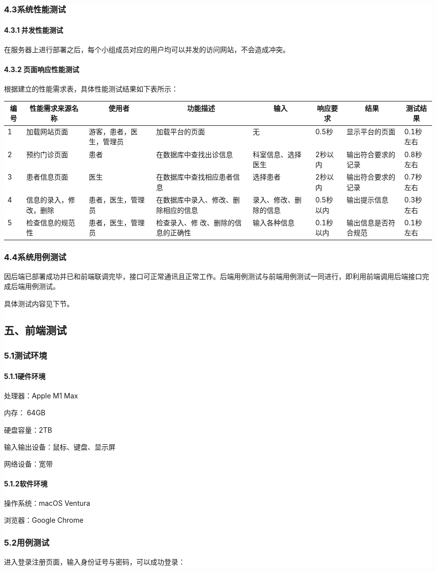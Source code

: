 ### 4.3系统性能测试

#### 4.3.1 并发性能测试

在服务器上进行部署之后，每个小组成员对应的用户均可以并发的访问网站，不会造成冲突。

#### 4.3.2 页面响应性能测试

根据建立的性能需求表，具体性能测试结果如下表所示：

| ​**编号** | ​**性能需求来源名称**    | ​**使用者**          | ​**功能描述**               | ​**输入**          | ​**响应要求**   | ​**结果**         | **测试结果** |
| ------- | ---------------- | ----------------- | ----------------------- | ---------------- | ----------- | --------------- | -------- |
| 1&#xA;  | 加载网站页面&#xA;      | 游客，患者，医生，管理员&#xA; | 加载平台的页面&#xA;            | 无&#xA;           | 0.5秒&#xA;   | 显示平台的页面&#xA;    | 0.1秒左右   |
| 2&#xA;  | 预约门诊页面&#xA;      | 患者&#xA;           | 在数据库中查找出诊信息&#xA;        | 科室信息、选择医生&#xA;   | 2秒以内&#xA;   | 输出符合要求的记录&#xA;  | 0.8秒左右   |
| 3&#xA;  | 患者信息页面&#xA;      | 医生&#xA;           | 在数据库中查找相应患者信息&#xA;      | 选择患者&#xA;        | 2秒以内&#xA;   | 输出符合要求的记录&#xA;  | 0.7秒左右   |
| 4&#xA;  | 信息的录入，修改，删除&#xA; | 患者，医生，管理员&#xA;    | 在数据库中录入、修改、删除相应的信息&#xA; | 录入、修改、删除的信息&#xA; | 0.5秒以内&#xA; | 输出提示信息&#xA;     | 0.3秒左右   |
| 5&#xA;  | 检查信息的规范性&#xA;    | 患者，医生，管理员&#xA;    | 检查录入、修 改、删除的信息的正确性&#xA; | 输入各种信息&#xA;      | 0.1秒以内      | 输出信息是否符合规范&#xA; | 0.1秒左右   |

### 4.4系统用例测试

因后端已部署成功并已和前端联调完毕，接口可正常通讯且正常工作。后端用例测试与前端用例测试一同进行，即利用前端调用后端接口完成后端用例测试。

具体测试内容见下节。

## 五、前端测试

### 5.1测试环境

#### 5.1.1硬件环境

处理器：Apple M1 Max

内存： 64GB

硬盘容量：2TB

输入输出设备：鼠标、键盘、显示屏

网络设备：宽带

#### 5.1.2软件环境

操作系统：macOS Ventura

浏览器：Google Chrome

### 5.2用例测试

进入登录注册页面，输入身份证号与密码，可以成功登录：
